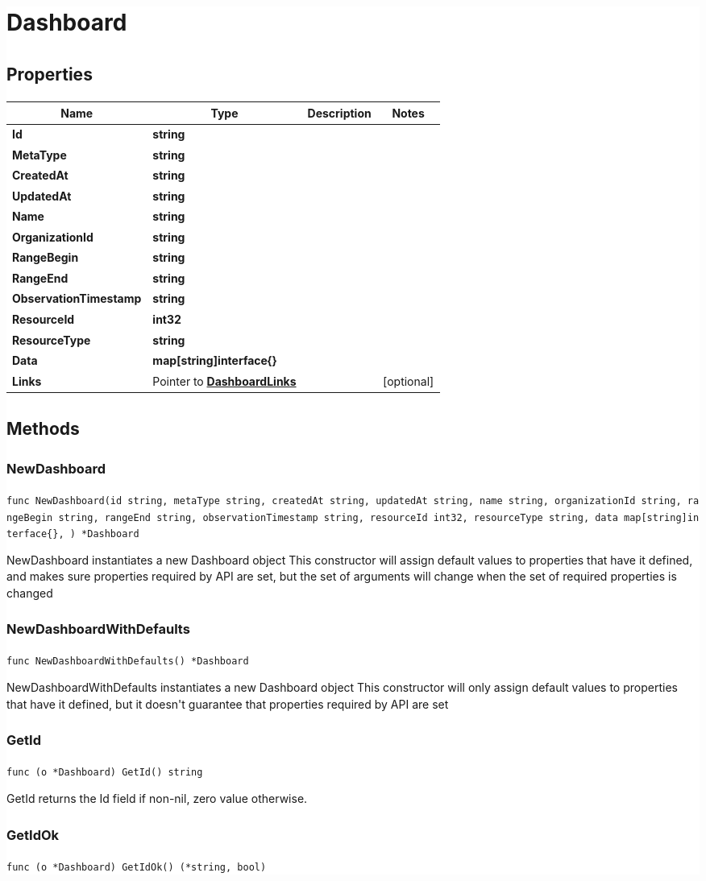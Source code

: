 # Dashboard

## Properties

Name | Type | Description | Notes
------------ | ------------- | ------------- | -------------
**Id** | **string** |  | 
**MetaType** | **string** |  | 
**CreatedAt** | **string** |  | 
**UpdatedAt** | **string** |  | 
**Name** | **string** |  | 
**OrganizationId** | **string** |  | 
**RangeBegin** | **string** |  | 
**RangeEnd** | **string** |  | 
**ObservationTimestamp** | **string** |  | 
**ResourceId** | **int32** |  | 
**ResourceType** | **string** |  | 
**Data** | **map[string]interface{}** |  | 
**Links** | Pointer to [**DashboardLinks**](DashboardLinks.md) |  | [optional] 

## Methods

### NewDashboard

`func NewDashboard(id string, metaType string, createdAt string, updatedAt string, name string, organizationId string, rangeBegin string, rangeEnd string, observationTimestamp string, resourceId int32, resourceType string, data map[string]interface{}, ) *Dashboard`

NewDashboard instantiates a new Dashboard object
This constructor will assign default values to properties that have it defined,
and makes sure properties required by API are set, but the set of arguments
will change when the set of required properties is changed

### NewDashboardWithDefaults

`func NewDashboardWithDefaults() *Dashboard`

NewDashboardWithDefaults instantiates a new Dashboard object
This constructor will only assign default values to properties that have it defined,
but it doesn't guarantee that properties required by API are set

### GetId

`func (o *Dashboard) GetId() string`

GetId returns the Id field if non-nil, zero value otherwise.

### GetIdOk

`func (o *Dashboard) GetIdOk() (*string, bool)`
